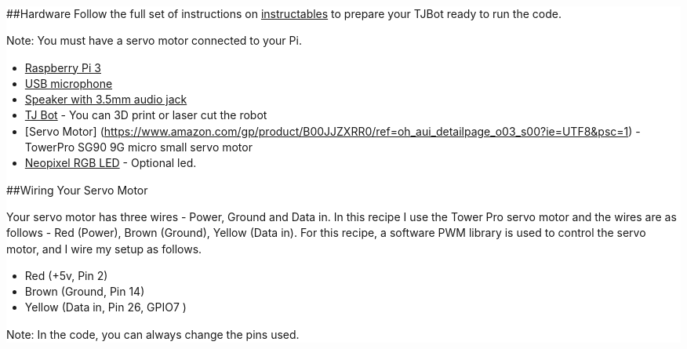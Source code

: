 ##Hardware
Follow the full set of instructions on [instructables](http://www.instructables.com/id/Build-a-Waving-Robot-Using-Watson-Services/) to prepare your TJBot ready to run the code.

Note: You must have a servo motor connected to your Pi.  

- [Raspberry Pi 3](https://www.amazon.com/dp/B01C6Q2GSY/ref=wl_it_dp_o_pC_nS_ttl?_encoding=UTF8&colid=1BLM6IHU3K1MA&coliid=I1WPZOVL411972)
- [USB microphone](https://www.amazon.com/dp/B005BRET3G/ref=wl_it_dp_o_pC_nS_ttl?_encoding=UTF8&colid=1BLM6IHU3K1MA&coliid=I1C98I7HIFPNJE)
- [Speaker with 3.5mm audio jack](https://www.amazon.com/gp/product/B014SOKX1E/ref=oh_aui_detailpage_o00_s00?ie=UTF8&psc=1)
- [TJ Bot](http://ibm.biz/mytjbot) - You can 3D print or laser cut the robot
- [Servo Motor] (https://www.amazon.com/gp/product/B00JJZXRR0/ref=oh_aui_detailpage_o03_s00?ie=UTF8&psc=1) -  TowerPro SG90 9G micro small servo motor
- [Neopixel RGB LED](https://www.adafruit.com/products/1734) - Optional led.

##Wiring Your Servo Motor

Your servo motor has three wires -  Power, Ground and Data in. In this recipe I use the Tower Pro servo motor and the wires are as follows - Red (Power), Brown (Ground), Yellow (Data in). For this recipe, a software PWM library is used to control the servo motor, and I wire my setup as follows.

- Red (+5v, Pin 2)
- Brown (Ground, Pin 14)
- Yellow (Data in, Pin 26, GPIO7 )

Note: In the code, you can always change the pins used.

